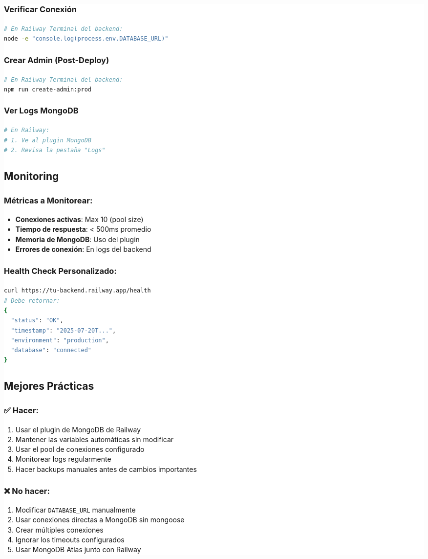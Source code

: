 ### Verificar Conexión
```bash
# En Railway Terminal del backend:
node -e "console.log(process.env.DATABASE_URL)"
```

### Crear Admin (Post-Deploy)
```bash
# En Railway Terminal del backend:
npm run create-admin:prod
```

### Ver Logs MongoDB
```bash
# En Railway:
# 1. Ve al plugin MongoDB
# 2. Revisa la pestaña "Logs"
```

## Monitoring

### Métricas a Monitorear:
- **Conexiones activas**: Max 10 (pool size)
- **Tiempo de respuesta**: < 500ms promedio
- **Memoria de MongoDB**: Uso del plugin
- **Errores de conexión**: En logs del backend

### Health Check Personalizado:
```bash
curl https://tu-backend.railway.app/health
# Debe retornar:
{
  "status": "OK",
  "timestamp": "2025-07-20T...",
  "environment": "production",
  "database": "connected"
}
```

## Mejores Prácticas

### ✅ Hacer:
1. Usar el plugin de MongoDB de Railway
2. Mantener las variables automáticas sin modificar
3. Usar el pool de conexiones configurado
4. Monitorear logs regularmente
5. Hacer backups manuales antes de cambios importantes

### ❌ No hacer:
1. Modificar `DATABASE_URL` manualmente
2. Usar conexiones directas a MongoDB sin mongoose
3. Crear múltiples conexiones
4. Ignorar los timeouts configurados
5. Usar MongoDB Atlas junto con Railway
